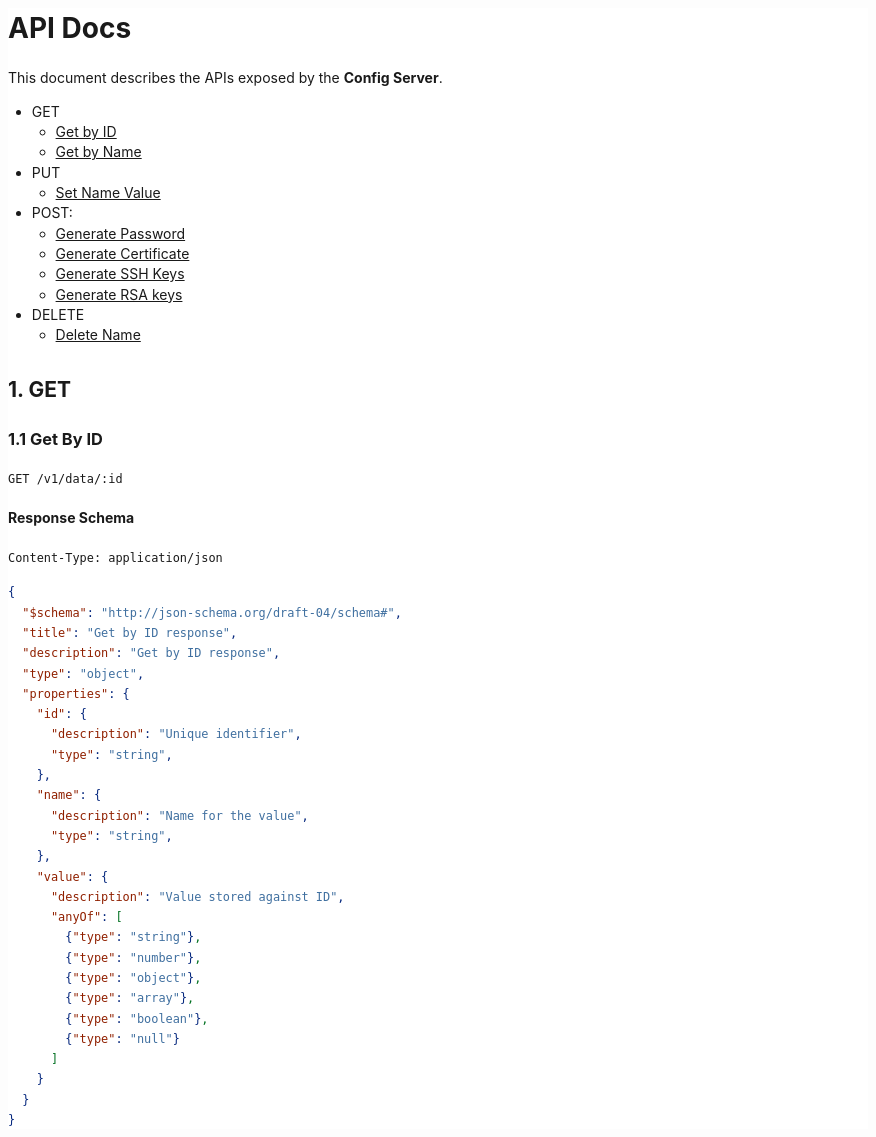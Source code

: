 # API Docs
This document describes the APIs exposed by the **Config Server**.

- GET
  - [Get by ID](#11-get-by-id) 
  - [Get by Name](#12-get-by-name)
- PUT
  - [Set Name Value](#21-set-name-value)
- POST:   
  - [Generate Password](#31-generate-password)
  - [Generate Certificate](#32-generate-certificate)
  - [Generate SSH Keys](#33-generate-ssh-key)
  - [Generate RSA keys](#34-generate-rsa-key)
- DELETE  
  - [Delete Name](#41-delete-name)

## 1. GET

### 1.1 Get By ID
```
GET /v1/data/:id
```

#### Response Schema
`Content-Type: application/json`

``` JSON 
{
  "$schema": "http://json-schema.org/draft-04/schema#",
  "title": "Get by ID response",
  "description": "Get by ID response",
  "type": "object",
  "properties": {
    "id": {
      "description": "Unique identifier",
      "type": "string",
    },
    "name": {
      "description": "Name for the value",
      "type": "string",
    },
    "value": {
      "description": "Value stored against ID",
      "anyOf": [
        {"type": "string"},
        {"type": "number"},
        {"type": "object"},
        {"type": "array"},
        {"type": "boolean"},
        {"type": "null"}
      ]
    }
  }
}
```
